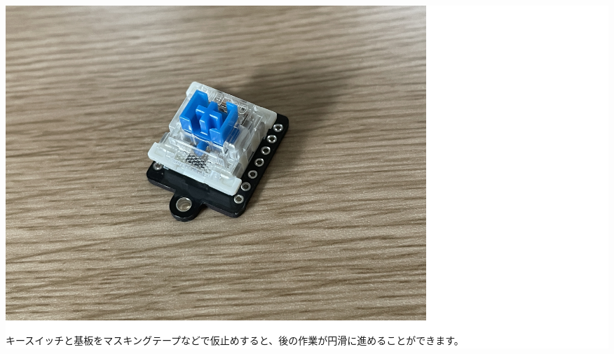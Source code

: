 <img src = "https://github.com/takashicompany/monokey/blob/master/images/build/IMG_4937.jpg?raw=true" width = "600px" />

キースイッチと基板をマスキングテープなどで仮止めすると、後の作業が円滑に進めることができます。  